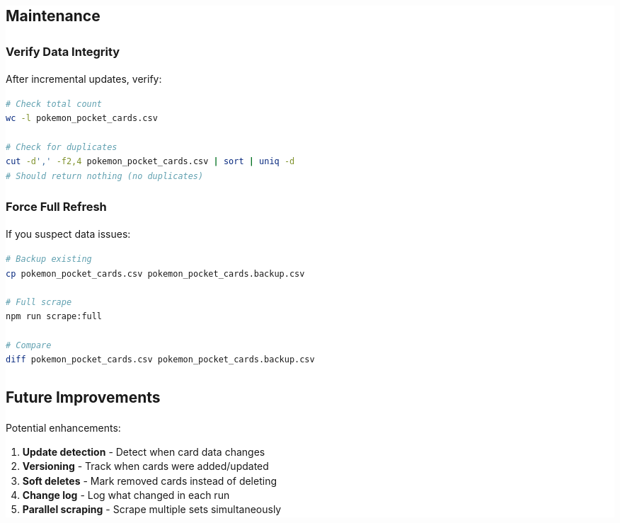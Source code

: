 ## Maintenance

### Verify Data Integrity

After incremental updates, verify:

```bash
# Check total count
wc -l pokemon_pocket_cards.csv

# Check for duplicates
cut -d',' -f2,4 pokemon_pocket_cards.csv | sort | uniq -d
# Should return nothing (no duplicates)
```

### Force Full Refresh

If you suspect data issues:

```bash
# Backup existing
cp pokemon_pocket_cards.csv pokemon_pocket_cards.backup.csv

# Full scrape
npm run scrape:full

# Compare
diff pokemon_pocket_cards.csv pokemon_pocket_cards.backup.csv
```

## Future Improvements

Potential enhancements:
1. **Update detection** - Detect when card data changes
2. **Versioning** - Track when cards were added/updated
3. **Soft deletes** - Mark removed cards instead of deleting
4. **Change log** - Log what changed in each run
5. **Parallel scraping** - Scrape multiple sets simultaneously
